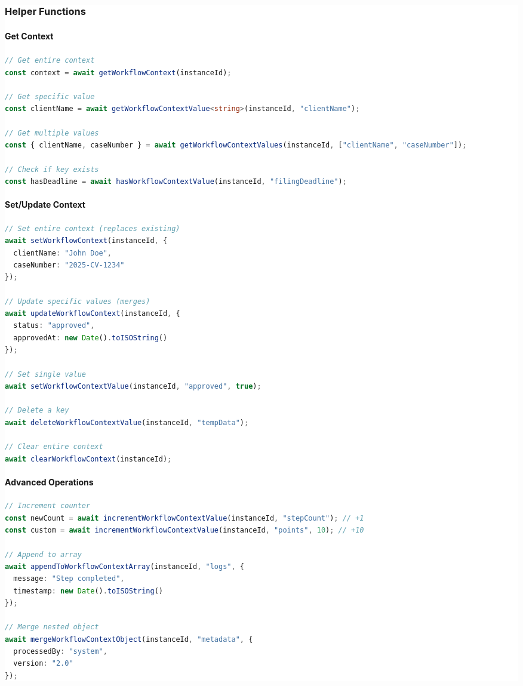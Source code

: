 ### Helper Functions

#### Get Context
```typescript
// Get entire context
const context = await getWorkflowContext(instanceId);

// Get specific value
const clientName = await getWorkflowContextValue<string>(instanceId, "clientName");

// Get multiple values
const { clientName, caseNumber } = await getWorkflowContextValues(instanceId, ["clientName", "caseNumber"]);

// Check if key exists
const hasDeadline = await hasWorkflowContextValue(instanceId, "filingDeadline");
```

#### Set/Update Context
```typescript
// Set entire context (replaces existing)
await setWorkflowContext(instanceId, {
  clientName: "John Doe",
  caseNumber: "2025-CV-1234"
});

// Update specific values (merges)
await updateWorkflowContext(instanceId, {
  status: "approved",
  approvedAt: new Date().toISOString()
});

// Set single value
await setWorkflowContextValue(instanceId, "approved", true);

// Delete a key
await deleteWorkflowContextValue(instanceId, "tempData");

// Clear entire context
await clearWorkflowContext(instanceId);
```

#### Advanced Operations
```typescript
// Increment counter
const newCount = await incrementWorkflowContextValue(instanceId, "stepCount"); // +1
const custom = await incrementWorkflowContextValue(instanceId, "points", 10); // +10

// Append to array
await appendToWorkflowContextArray(instanceId, "logs", {
  message: "Step completed",
  timestamp: new Date().toISOString()
});

// Merge nested object
await mergeWorkflowContextObject(instanceId, "metadata", {
  processedBy: "system",
  version: "2.0"
});
```
